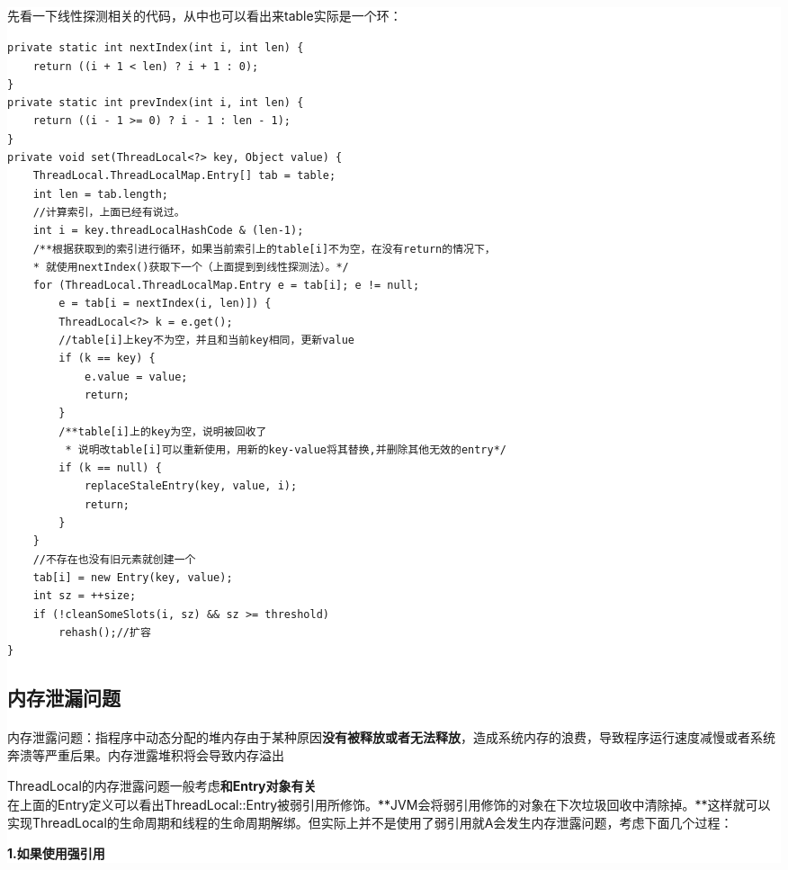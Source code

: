   
  
  先看一下线性探测相关的代码，从中也可以看出来table实际是一个环：  
  
    
    private static int nextIndex(int i, int len) {
        return ((i + 1 < len) ? i + 1 : 0);
    }
    private static int prevIndex(int i, int len) {
        return ((i - 1 >= 0) ? i - 1 : len - 1);
    }
    private void set(ThreadLocal<?> key, Object value) {
        ThreadLocal.ThreadLocalMap.Entry[] tab = table;
        int len = tab.length;
        //计算索引，上面已经有说过。
        int i = key.threadLocalHashCode & (len-1);
        /**根据获取到的索引进行循环，如果当前索引上的table[i]不为空，在没有return的情况下，
        * 就使用nextIndex()获取下一个（上面提到到线性探测法）。*/
        for (ThreadLocal.ThreadLocalMap.Entry e = tab[i]; e != null;
            e = tab[i = nextIndex(i, len)]) {
            ThreadLocal<?> k = e.get();
            //table[i]上key不为空，并且和当前key相同，更新value
            if (k == key) {
                e.value = value;
                return;
            }
            /**table[i]上的key为空，说明被回收了
             * 说明改table[i]可以重新使用，用新的key-value将其替换,并删除其他无效的entry*/
            if (k == null) {
                replaceStaleEntry(key, value, i);
                return;
            }
        }
        //不存在也没有旧元素就创建一个
        tab[i] = new Entry(key, value);
        int sz = ++size;
        if (!cleanSomeSlots(i, sz) && sz >= threshold)
            rehash();//扩容
    }
    

## 内存泄漏问题

内存泄露问题：指程序中动态分配的堆内存由于某种原因**没有被释放或者无法释放**，造成系统内存的浪费，导致程序运行速度减慢或者系统奔溃等严重后果。内存泄露堆积将会导致内存溢出      

ThreadLocal的内存泄露问题一般考虑**和Entry对象有关**  
在上面的Entry定义可以看出ThreadLocal::Entry被弱引用所修饰。**JVM会将弱引用修饰的对象在下次垃圾回收中清除掉。**这样就可以实现ThreadLocal的生命周期和线程的生命周期解绑。但实际上并不是使用了弱引用就A会发生内存泄露问题，考虑下面几个过程：  

**1.如果使用强引用**
    